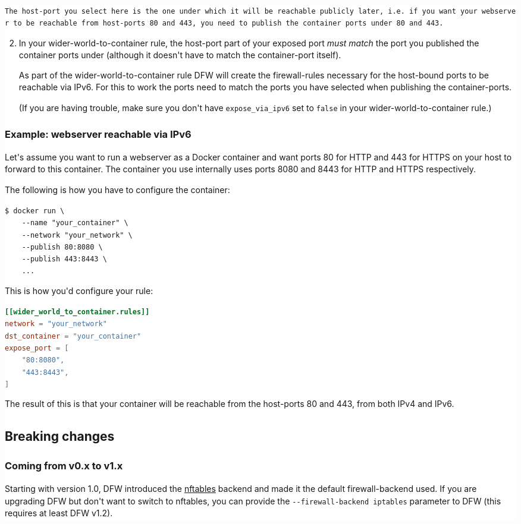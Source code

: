     The host-port you select here is the one under which it will be reachable publicly later, i.e. if you want your webserver to be reachable from host-ports 80 and 443, you need to publish the container ports under 80 and 443.

2. In your wider-world-to-container rule, the host-port part of your exposed port _must match_ the port you published the container ports under (although it doesn't have to match the container-port itself).

    As part of the wider-world-to-container rule DFW will create the firewall-rules necessary for the host-bound ports to be reachable via IPv6.
    For this to work the ports need to match the ports you have selected when publishing the container-ports.

    (If you are having trouble, make sure you don't have `expose_via_ipv6` set to `false` in your wider-world-to-container rule.)

### <a name="ipv6support-example"></a> Example: webserver reachable via IPv6

Let's assume you want to run a webserver as a Docker container and want ports 80 for HTTP and 443 for HTTPS on your host to forward to this container.
The container you use internally uses ports 8080 and 8443 for HTTP and HTTPS respectively.

The following is how you have to configure the container:

```
$ docker run \
    --name "your_container" \
    --network "your_network" \
    --publish 80:8080 \
    --publish 443:8443 \
    ...
```

This is how you'd configure your rule:

```toml
[[wider_world_to_container.rules]]
network = "your_network"
dst_container = "your_container"
expose_port = [
    "80:8080",
    "443:8443",
]
```

The result of this is that your container will be reachable from the host-ports 80 and 443, from both IPv4 and IPv6.

## <a name="breakingchanges"></a>Breaking changes

### <a name="breakingchanges-v0tov1"></a>Coming from v0.x to v1.x

Starting with version 1.0, DFW introduced the [nftables] backend and made it the default firewall-backend used.
If you are upgrading DFW but don't want to switch to nftables, you can provide the `--firewall-backend iptables` parameter to DFW (this requires at least DFW v1.2).


[dfwfw-github]: https://github.com/irsl/dfwfw
[example-reverseproxy]: https://github.com/pitkley/dfw/tree/main/examples/reverseproxy
[migration-v0.x-to-v1.2]: https://github.com/pitkley/dfw/blob/main/docs/migration/v0.x-to-v1.2.md
[migration-v1.x-to-v1.2]: https://github.com/pitkley/dfw/blob/main/docs/migration/v1.x-to-v1.2.md
[docs-nftables]: https://github.com/pitkley/dfw/blob/main/docs/GETTING-STARTED-nftables.md
[docs-iptables]: https://github.com/pitkley/dfw/blob/main/docs/GETTING-STARTED-iptables.md
[docker-networks]: https://docs.docker.com/engine/userguide/networking/
[examples]: https://github.com/pitkley/dfw/tree/main/examples
[types.rs]: https://dfw.rs/1.2.1/dfw/types/index.html
[docs-troubleshooting]: https://github.com/pitkley/dfw/blob/main/docs/TROUBLESHOOTING.md
[nftables]: https://netfilter.org/projects/nftables/
[rust-platform-support]: https://doc.rust-lang.org/stable/rustc/platform-support.html